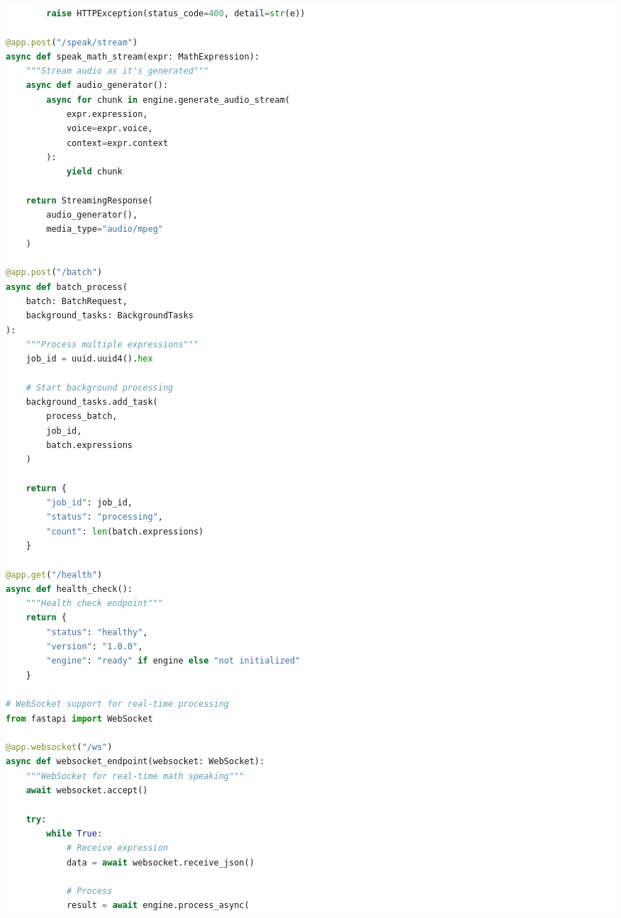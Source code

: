 ```python
        raise HTTPException(status_code=400, detail=str(e))

@app.post("/speak/stream")
async def speak_math_stream(expr: MathExpression):
    """Stream audio as it's generated"""
    async def audio_generator():
        async for chunk in engine.generate_audio_stream(
            expr.expression,
            voice=expr.voice,
            context=expr.context
        ):
            yield chunk
            
    return StreamingResponse(
        audio_generator(),
        media_type="audio/mpeg"
    )

@app.post("/batch")
async def batch_process(
    batch: BatchRequest,
    background_tasks: BackgroundTasks
):
    """Process multiple expressions"""
    job_id = uuid.uuid4().hex
    
    # Start background processing
    background_tasks.add_task(
        process_batch,
        job_id,
        batch.expressions
    )
    
    return {
        "job_id": job_id,
        "status": "processing",
        "count": len(batch.expressions)
    }

@app.get("/health")
async def health_check():
    """Health check endpoint"""
    return {
        "status": "healthy",
        "version": "1.0.0",
        "engine": "ready" if engine else "not initialized"
    }

# WebSocket support for real-time processing
from fastapi import WebSocket

@app.websocket("/ws")
async def websocket_endpoint(websocket: WebSocket):
    """WebSocket for real-time math speaking"""
    await websocket.accept()
    
    try:
        while True:
            # Receive expression
            data = await websocket.receive_json()
            
            # Process
            result = await engine.process_async(
```
